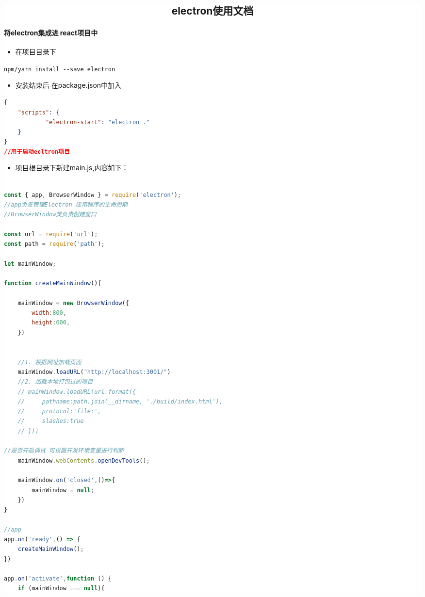 ##  <center> electron使用文档 </center>


#### 将electron集成进 react项目中
- 在项目目录下 

``` node
npm/yarn install --save electron
```
- 安装结束后 在package.json中加入

``` json
{
    "scripts": {
            "electron-start": "electron ."
    }
} 
//用于启动ecltron项目
```

- 项目根目录下新建main.js,内容如下：


``` js

const { app, BrowserWindow } = require('electron');
//app负责管理Electron 应用程序的生命周期
//BrowserWindow类负责创建窗口

const url = require('url');
const path = require('path');

let mainWindow;

function createMainWindow(){

    mainWindow = new BrowserWindow({
        width:800,
        height:600,
    })
    
    
    //1. 根据网址加载页面
    mainWindow.loadURL("http://localhost:3001/")
    //2. 加载本地打包过的项目
    // mainWindow.loadURL(url.format({
    //     pathname:path.join(__dirname, './build/index.html'),
    //     protocol:'file:',
    //     slashes:true
    // }))

//是否开启调试 可设置开发环境变量进行判断
    mainWindow.webContents.openDevTools();

    mainWindow.on('closed',()=>{
        mainWindow = null;
    })
}

//app 
app.on('ready',() => {
    createMainWindow();
})

app.on('activate',function () {
    if (mainWindow === null){
```